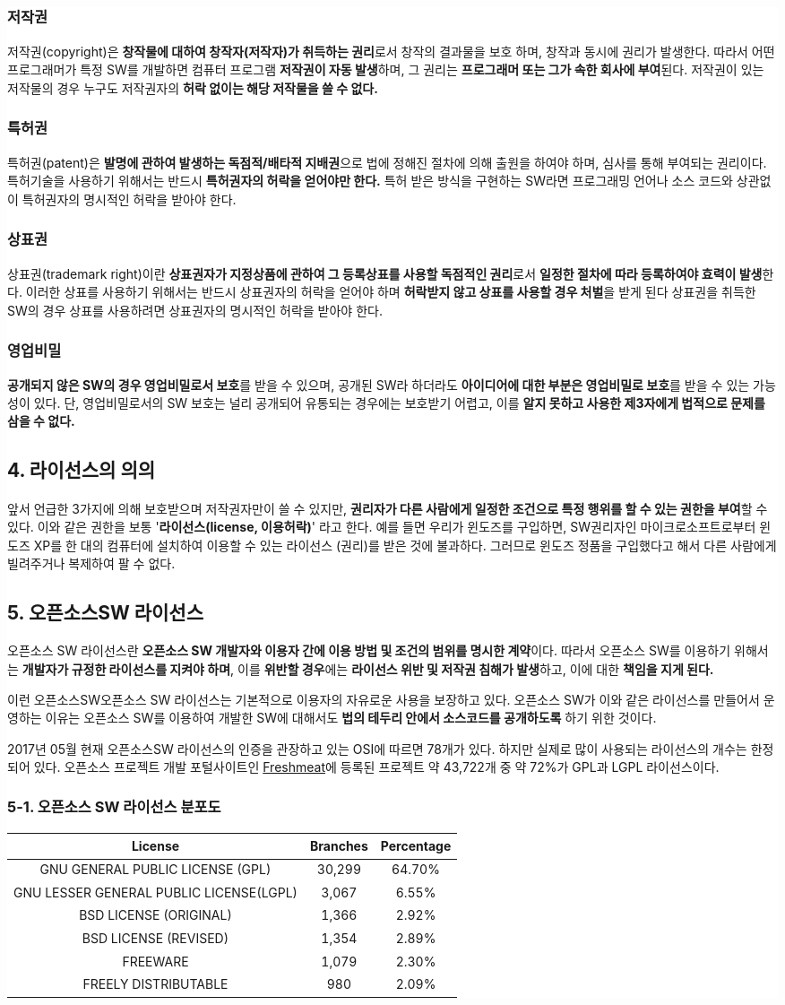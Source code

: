 ### 저작권

저작권(copyright)은 **창작물에 대하여 창작자(저작자)가 취득하는 권리**로서 창작의 결과물을 보호 하며, 창작과 동시에 권리가 발생한다. 따라서 어떤 프로그래머가 특정 SW를 개발하면 컴퓨터 프로그램 **저작권이 자동 발생**하며, 그 권리는 **프로그래머 또는 그가 속한 회사에 부여**된다. 저작권이 있는 저작물의 경우 누구도 저작권자의 **허락 없이는 해당 저작물을 쓸 수 없다.**

### 특허권

특허권(patent)은 **발명에 관하여 발생하는 독점적/배타적 지배권**으로 법에 정해진 절차에 의해 출원을 하여야 하며, 심사를 통해 부여되는 권리이다. 특허기술을 사용하기 위해서는 반드시 **특허권자의 허락을 얻어야만 한다.** 특허 받은 방식을 구현하는 SW라면 프로그래밍 언어나 소스 코드와 상관없이 특허권자의 명시적인 허락을 받아야 한다.

### 상표권

상표권(trademark right)이란 **상표권자가 지정상품에 관하여 그 등록상표를 사용할 독점적인 권리**로서 **일정한 절차에 따라 등록하여야 효력이 발생**한다. 이러한 상표를 사용하기 위해서는 반드시 상표권자의 허락을 얻어야 하며 **허락받지 않고 상표를 사용할 경우 처벌**을 받게 된다 상표권을 취득한 SW의 경우 상표를 사용하려면 상표권자의 명시적인 허락을 받아야 한다.

### 영업비밀

**공개되지 않은 SW의 경우 영업비밀로서 보호**를 받을 수 있으며, 공개된 SW라 하더라도 **아이디어에 대한 부분은 영업비밀로 보호**를 받을 수 있는 가능성이 있다. 단, 영업비밀로서의 SW 보호는 널리 공개되어 유통되는 경우에는 보호받기 어렵고, 이를 **알지 못하고 사용한 제3자에게 법적으로 문제를 삼을 수 없다.**

## 4. 라이선스의 의의

앞서 언급한 3가지에 의해 보호받으며 저작권자만이 쓸 수 있지만, **권리자가 다른 사람에게 일정한 조건으로 특정 행위를 할 수 있는 권한을 부여**할 수 있다. 이와 같은 권한을 보통 '**라이선스(license, 이용허락)**' 라고 한다. 예를 들면 우리가 윈도즈를 구입하면, SW권리자인 마이크로소프트로부터 윈도즈 XP를 한 대의 컴퓨터에 설치하여 이용할 수 있는 라이선스 (권리)를 받은 것에 불과하다. 그러므로 윈도즈 정품을 구입했다고 해서 다른 사람에게 빌려주거나 복제하여 팔 수 없다.

## 5. 오픈소스SW 라이선스

오픈소스 SW 라이선스란 **오픈소스 SW 개발자와 이용자 간에 이용 방법 및 조건의 범위를 명시한 계약**이다. 따라서 오픈소스 SW를 이용하기 위해서는 **개발자가 규정한 라이선스를 지켜야 하며**, 이를 **위반할 경우**에는 **라이선스 위반 및 저작권 침해가 발생**하고, 이에 대한 **책임을 지게 된다.**

이런 오픈소스SW오픈소스 SW 라이선스는 기본적으로 이용자의 자유로운 사용을 보장하고 있다. 오픈소스 SW가 이와 같은 라이선스를 만들어서 운영하는 이유는 오픈소스 SW를 이용하여 개발한 SW에 대해서도 **법의 테두리 안에서 소스코드를 공개하도록** 하기 위한 것이다.

2017년 05월 현재 오픈소스SW 라이선스의 인증을 관장하고 있는 OSI에 따르면 78개가 있다. 하지만 실제로 많이 사용되는 라이선스의 개수는 한정되어 있다. 오픈소스 프로젝트 개발 포털사이트인 [Freshmeat](http://freshmeat.sourceforge.net/)에 등록된 프로젝트 약 43,722개 중 약 72%가 GPL과 LGPL 라이선스이다.

### 5-1. 오픈소스 SW 라이선스 분포도

|                 License                 | Branches | Percentage |
| :-------------------------------------: | :------: | :--------: |
|    GNU GENERAL PUBLIC LICENSE (GPL)     |  30,299  |   64.70%   |
| GNU LESSER GENERAL PUBLIC LICENSE(LGPL) |  3,067   |   6.55%    |
|         BSD LICENSE (ORIGINAL)          |  1,366   |   2.92%    |
|          BSD LICENSE (REVISED)          |  1,354   |   2.89%    |
|                FREEWARE                 |  1,079   |   2.30%    |
|          FREELY DISTRIBUTABLE           |   980    |   2.09%    |
